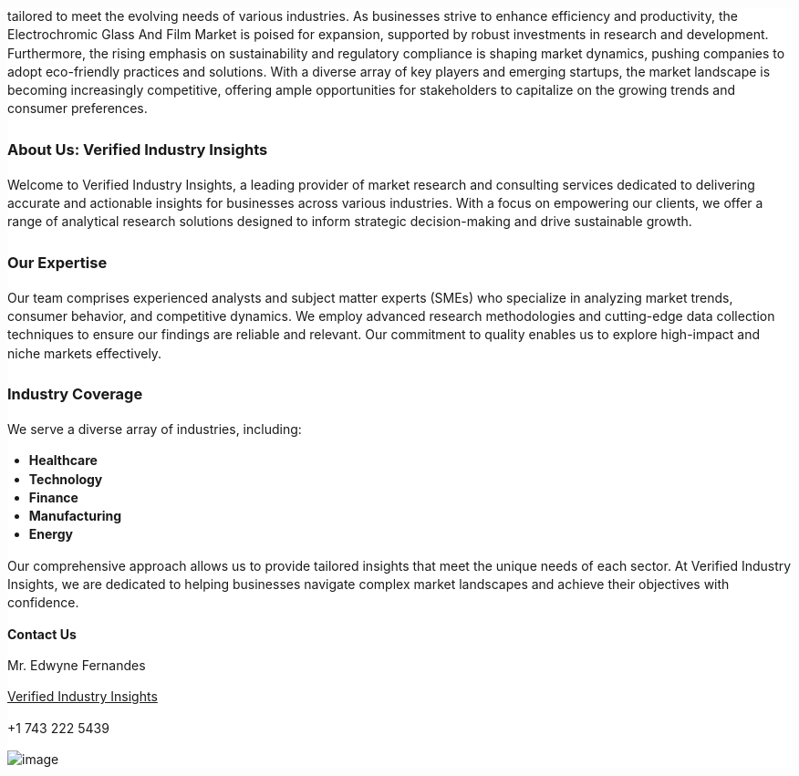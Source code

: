 tailored to meet the evolving needs of various industries. As businesses strive to enhance efficiency and productivity, the Electrochromic Glass And Film Market is poised for expansion, supported by robust investments in research and development. Furthermore, the rising emphasis on sustainability and regulatory compliance is shaping market dynamics, pushing companies to adopt eco-friendly practices and solutions. With a diverse array of key players and emerging startups, the market landscape is becoming increasingly competitive, offering ample opportunities for stakeholders to capitalize on the growing trends and consumer preferences.</p><h3>About Us: Verified Industry Insights</h3><p>Welcome to Verified Industry Insights, a leading provider of market research and consulting services dedicated to delivering accurate and actionable insights for businesses across various industries. With a focus on empowering our clients, we offer a range of analytical research solutions designed to inform strategic decision-making and drive sustainable growth.</p><h3>Our Expertise</h3><p>Our team comprises experienced analysts and subject matter experts (SMEs) who specialize in analyzing market trends, consumer behavior, and competitive dynamics. We employ advanced research methodologies and cutting-edge data collection techniques to ensure our findings are reliable and relevant. Our commitment to quality enables us to explore high-impact and niche markets effectively.</p><h3>Industry Coverage</h3><p>We serve a diverse array of industries, including:</p><ul><li><strong>Healthcare</strong></li><li><strong>Technology</strong></li><li><strong>Finance</strong></li><li><strong>Manufacturing</strong></li><li><strong>Energy</strong></li></ul><p>Our comprehensive approach allows us to provide tailored insights that meet the unique needs of each sector. At Verified Industry Insights, we are dedicated to helping businesses navigate complex market landscapes and achieve their objectives with confidence.</p><p><strong>Contact Us</strong></p><p>Mr. Edwyne Fernandes</p><p><a href="https://www.verifiedindustryinsights.com/">Verified Industry Insights</a></p><p>+1 743 222 5439</p>
![image](https://github.com/user-attachments/assets/6b263a0b-4168-483f-85b3-926cb2c0aa19)
